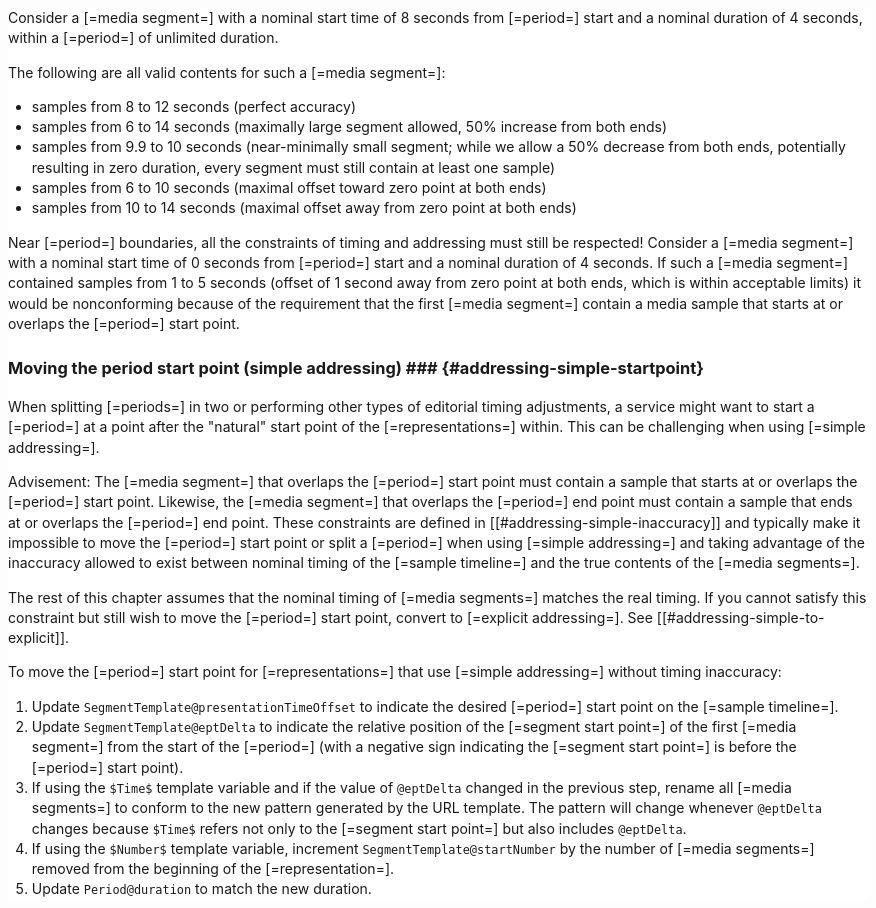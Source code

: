 <div class="example">
Consider a [=media segment=] with a nominal start time of 8 seconds from [=period=] start and a nominal duration of 4 seconds, within a [=period=] of unlimited duration.

The following are all valid contents for such a [=media segment=]:

* samples from 8 to 12 seconds (perfect accuracy)
* samples from 6 to 14 seconds (maximally large segment allowed, 50% increase from both ends)
* samples from 9.9 to 10 seconds (near-minimally small segment; while we allow a 50% decrease from both ends, potentially resulting in zero duration, every segment must still contain at least one sample)
* samples from 6 to 10 seconds (maximal offset toward zero point at both ends)
* samples from 10 to 14 seconds (maximal offset away from zero point at both ends)

Near [=period=] boundaries, all the constraints of timing and addressing must still be respected! Consider a [=media segment=] with a nominal start time of 0 seconds from [=period=] start and a nominal duration of 4 seconds. If such a [=media segment=] contained samples from 1 to 5 seconds (offset of 1 second away from zero point at both ends, which is within acceptable limits) it would be nonconforming because of the requirement that the first [=media segment=] contain a media sample that starts at or overlaps the [=period=] start point.
</div>

### Moving the period start point (simple addressing) ### {#addressing-simple-startpoint}

When splitting [=periods=] in two or performing other types of editorial timing adjustments, a service might want to start a [=period=] at a point after the "natural" start point of the [=representations=] within. This can be challenging when using [=simple addressing=].

Advisement: The [=media segment=] that overlaps the [=period=] start point must contain a sample that starts at or overlaps the [=period=] start point. Likewise, the [=media segment=] that overlaps the [=period=] end point must contain a sample that ends at or overlaps the [=period=] end point. These constraints are defined in [[#addressing-simple-inaccuracy]] and typically make it impossible to move the [=period=] start point or split a [=period=] when using [=simple addressing=] and taking advantage of the inaccuracy allowed to exist between nominal timing of the [=sample timeline=] and the true contents of the [=media segments=].

The rest of this chapter assumes that the nominal timing of [=media segments=] matches the real timing. If you cannot satisfy this constraint but still wish to move the [=period=] start point, convert to [=explicit addressing=]. See [[#addressing-simple-to-explicit]].

To move the [=period=] start point for [=representations=] that use [=simple addressing=] without timing inaccuracy:

<div class="algorithm">

1. Update `SegmentTemplate@presentationTimeOffset` to indicate the desired [=period=] start point on the [=sample timeline=].
1. Update `SegmentTemplate@eptDelta` to indicate the relative position of the [=segment start point=] of the first [=media segment=] from the start of the [=period=] (with a negative sign indicating the [=segment start point=] is before the [=period=] start point).
1. If using the `$Time$` template variable and if the value of `@eptDelta` changed in the previous step, rename all [=media segments=] to conform to the new pattern generated by the URL template. The pattern will change whenever `@eptDelta` changes because `$Time$` refers not only to the [=segment start point=] but also includes `@eptDelta`.
1. If using the `$Number$` template variable, increment `SegmentTemplate@startNumber` by the number of [=media segments=] removed from the beginning of the [=representation=].
1. Update `Period@duration` to match the new duration.
